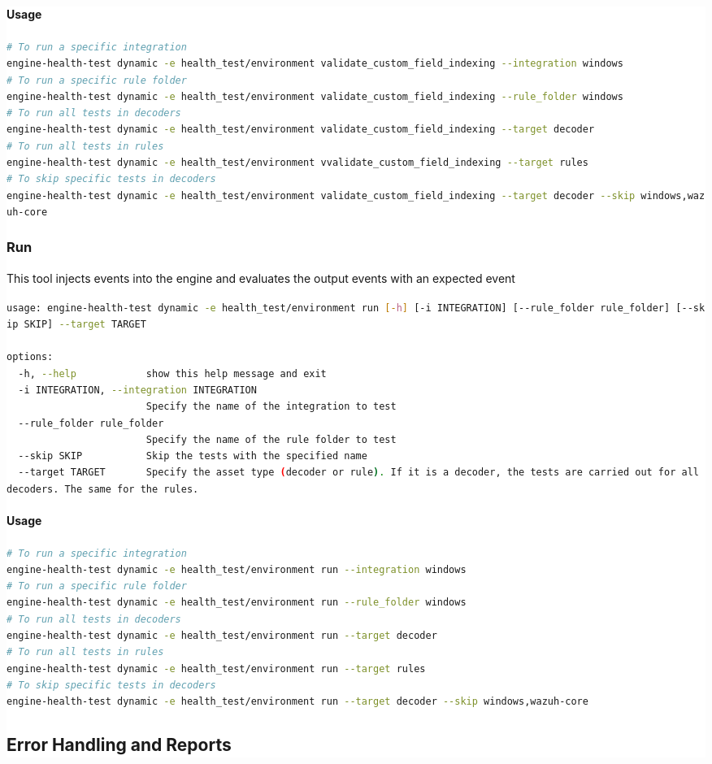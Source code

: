 #### Usage
```bash
# To run a specific integration
engine-health-test dynamic -e health_test/environment validate_custom_field_indexing --integration windows
# To run a specific rule folder
engine-health-test dynamic -e health_test/environment validate_custom_field_indexing --rule_folder windows
# To run all tests in decoders
engine-health-test dynamic -e health_test/environment validate_custom_field_indexing --target decoder
# To run all tests in rules
engine-health-test dynamic -e health_test/environment vvalidate_custom_field_indexing --target rules
# To skip specific tests in decoders
engine-health-test dynamic -e health_test/environment validate_custom_field_indexing --target decoder --skip windows,wazuh-core
```


### Run
This tool injects events into the engine and evaluates the output events with an expected event
```bash
usage: engine-health-test dynamic -e health_test/environment run [-h] [-i INTEGRATION] [--rule_folder rule_folder] [--skip SKIP] --target TARGET

options:
  -h, --help            show this help message and exit
  -i INTEGRATION, --integration INTEGRATION
                        Specify the name of the integration to test
  --rule_folder rule_folder
                        Specify the name of the rule folder to test
  --skip SKIP           Skip the tests with the specified name
  --target TARGET       Specify the asset type (decoder or rule). If it is a decoder, the tests are carried out for all decoders. The same for the rules.
```

#### Usage
```bash
# To run a specific integration
engine-health-test dynamic -e health_test/environment run --integration windows
# To run a specific rule folder
engine-health-test dynamic -e health_test/environment run --rule_folder windows
# To run all tests in decoders
engine-health-test dynamic -e health_test/environment run --target decoder
# To run all tests in rules
engine-health-test dynamic -e health_test/environment run --target rules
# To skip specific tests in decoders
engine-health-test dynamic -e health_test/environment run --target decoder --skip windows,wazuh-core
```

## Error Handling and Reports

